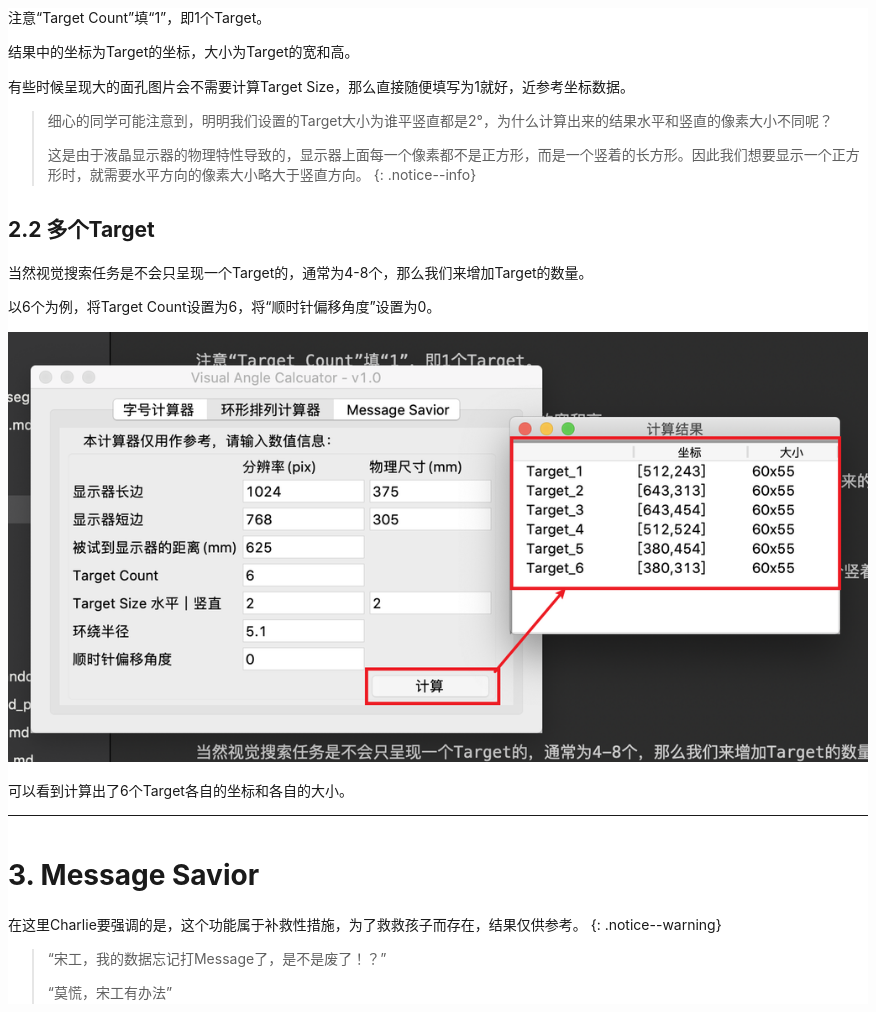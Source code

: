 
注意“Target Count”填“1”，即1个Target。

结果中的坐标为Target的坐标，大小为Target的宽和高。

有些时候呈现大的面孔图片会不需要计算Target Size，那么直接随便填写为1就好，近参考坐标数据。

> 细心的同学可能注意到，明明我们设置的Target大小为谁平竖直都是2°，为什么计算出来的结果水平和竖直的像素大小不同呢？
> 
> 这是由于液晶显示器的物理特性导致的，显示器上面每一个像素都不是正方形，而是一个竖着的长方形。因此我们想要显示一个正方形时，就需要水平方向的像素大小略大于竖直方向。
{: .notice--info}

## 2.2 多个Target

当然视觉搜索任务是不会只呈现一个Target的，通常为4-8个，那么我们来增加Target的数量。

以6个为例，将Target Count设置为6，将“顺时针偏移角度”设置为0。

![tools_vac_surround_multi_target](/assets/images/tools_vac_surround_multi_target.png)

可以看到计算出了6个Target各自的坐标和各自的大小。

---

# 3. Message Savior

在这里Charlie要强调的是，这个功能属于补救性措施，为了救救孩子而存在，结果仅供参考。
{: .notice--warning}

>“宋工，我的数据忘记打Message了，是不是废了！？”
>
>“莫慌，宋工有办法”
